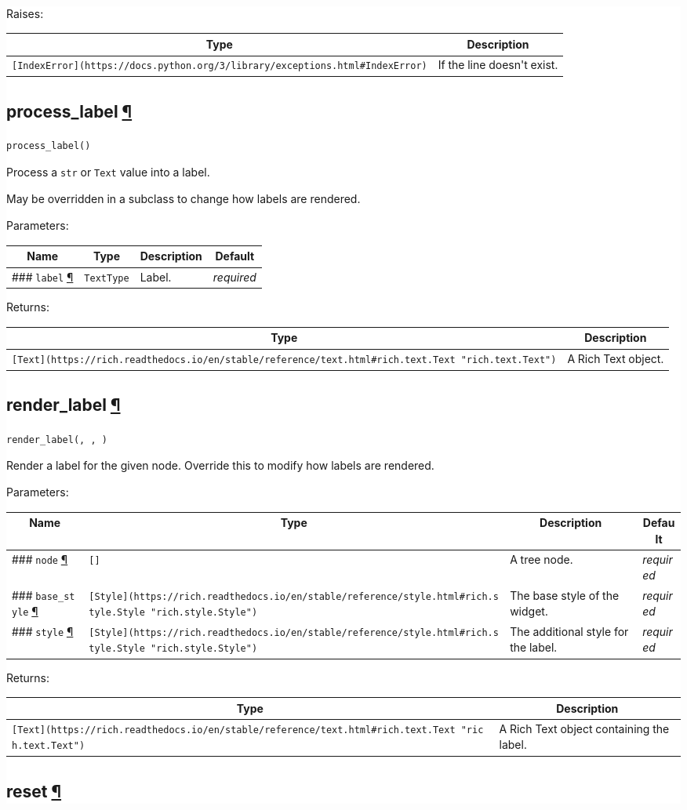 Raises:

| Type | Description |
| --- | --- |
| `[IndexError](https://docs.python.org/3/library/exceptions.html#IndexError)` | If the line doesn't exist. |

## process\_label [¶](https://textual.textualize.io/widgets/tree/#textual.widgets.Tree.process_label "Permanent link")

```
process_label()
```

Process a `str` or `Text` value into a label.

May be overridden in a subclass to change how labels are rendered.

Parameters:

| Name | Type | Description | Default |
| --- | --- | --- | --- |
| ### `label` [¶](https://textual.textualize.io/widgets/tree/#textual.widgets.Tree.process_label\(label\) "Permanent link") | `TextType` | Label. | *required* |

Returns:

| Type | Description |
| --- | --- |
| `[Text](https://rich.readthedocs.io/en/stable/reference/text.html#rich.text.Text "rich.text.Text")` | A Rich Text object. |

## render\_label [¶](https://textual.textualize.io/widgets/tree/#textual.widgets.Tree.render_label "Permanent link")

```
render_label(, , )
```

Render a label for the given node. Override this to modify how labels are rendered.

Parameters:

| Name | Type | Description | Default |
| --- | --- | --- | --- |
| ### `node` [¶](https://textual.textualize.io/widgets/tree/#textual.widgets.Tree.render_label\(node\) "Permanent link") | `[]` | A tree node. | *required* |
| ### `base_style` [¶](https://textual.textualize.io/widgets/tree/#textual.widgets.Tree.render_label\(base_style\) "Permanent link") | `[Style](https://rich.readthedocs.io/en/stable/reference/style.html#rich.style.Style "rich.style.Style")` | The base style of the widget. | *required* |
| ### `style` [¶](https://textual.textualize.io/widgets/tree/#textual.widgets.Tree.render_label\(style\) "Permanent link") | `[Style](https://rich.readthedocs.io/en/stable/reference/style.html#rich.style.Style "rich.style.Style")` | The additional style for the label. | *required* |

Returns:

| Type | Description |
| --- | --- |
| `[Text](https://rich.readthedocs.io/en/stable/reference/text.html#rich.text.Text "rich.text.Text")` | A Rich Text object containing the label. |

## reset [¶](https://textual.textualize.io/widgets/tree/#textual.widgets.Tree.reset "Permanent link")
